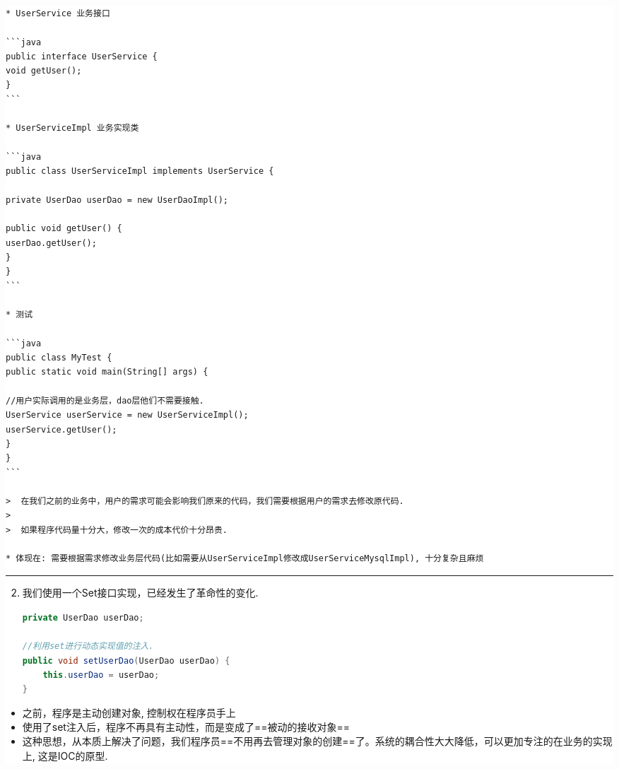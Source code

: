     * UserService 业务接口

    ```java
    public interface UserService {
    void getUser();
    }
    ```

    * UserServiceImpl 业务实现类

    ```java
    public class UserServiceImpl implements UserService {
   
    private UserDao userDao = new UserDaoImpl();
   
    public void getUser() {
    userDao.getUser();
    }
    }
    ```

    * 测试

    ```java
    public class MyTest {
    public static void main(String[] args) {
   
    //用户实际调用的是业务层，dao层他们不需要接触.
    UserService userService = new UserServiceImpl();
    userService.getUser();
    }
    }
    ```

    >  在我们之前的业务中，用户的需求可能会影响我们原来的代码，我们需要根据用户的需求去修改原代码.
    >
    >  如果程序代码量十分大，修改一次的成本代价十分昂贵.

    * 体现在: 需要根据需求修改业务层代码(比如需要从UserServiceImpl修改成UserServiceMysqlImpl), 十分复杂且麻烦
   

------

2. 我们使用一个Set接口实现，已经发生了革命性的变化.

    ```java
    private UserDao userDao;
    
    //利用set进行动态实现值的注入.
    public void setUserDao(UserDao userDao) {
        this.userDao = userDao;
    }
    ```
    

* 之前，程序是主动创建对象, 控制权在程序员手上
* 使用了set注入后，程序不再具有主动性，而是变成了==被动的接收对象==
* 这种思想，从本质上解决了问题，我们程序员==不用再去管理对象的创建==了。系统的耦合性大大降低，可以更加专注的在业务的实现上, 这是IOC的原型.
